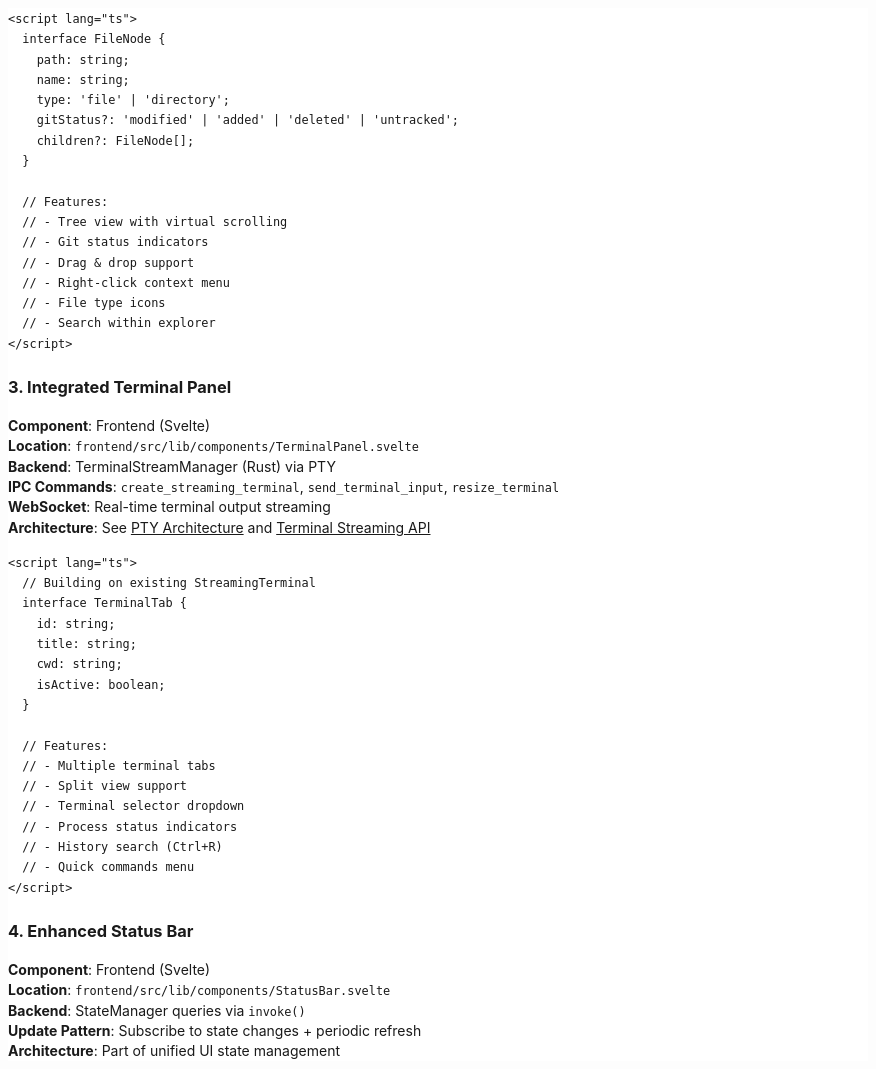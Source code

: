 ```svelte
<script lang="ts">
  interface FileNode {
    path: string;
    name: string;
    type: 'file' | 'directory';
    gitStatus?: 'modified' | 'added' | 'deleted' | 'untracked';
    children?: FileNode[];
  }
  
  // Features:
  // - Tree view with virtual scrolling
  // - Git status indicators
  // - Drag & drop support
  // - Right-click context menu
  // - File type icons
  // - Search within explorer
</script>
```

### 3. Integrated Terminal Panel
**Component**: Frontend (Svelte)  
**Location**: `frontend/src/lib/components/TerminalPanel.svelte`  
**Backend**: TerminalStreamManager (Rust) via PTY  
**IPC Commands**: `create_streaming_terminal`, `send_terminal_input`, `resize_terminal`  
**WebSocket**: Real-time terminal output streaming  
**Architecture**: See [PTY Architecture](../architecture/PTY_ARCHITECTURE.md) and [Terminal Streaming API](../api/TERMINAL_STREAMING_API.md)

```svelte
<script lang="ts">
  // Building on existing StreamingTerminal
  interface TerminalTab {
    id: string;
    title: string;
    cwd: string;
    isActive: boolean;
  }
  
  // Features:
  // - Multiple terminal tabs
  // - Split view support
  // - Terminal selector dropdown
  // - Process status indicators
  // - History search (Ctrl+R)
  // - Quick commands menu
</script>
```

### 4. Enhanced Status Bar
**Component**: Frontend (Svelte)  
**Location**: `frontend/src/lib/components/StatusBar.svelte`  
**Backend**: StateManager queries via `invoke()`  
**Update Pattern**: Subscribe to state changes + periodic refresh  
**Architecture**: Part of unified UI state management
